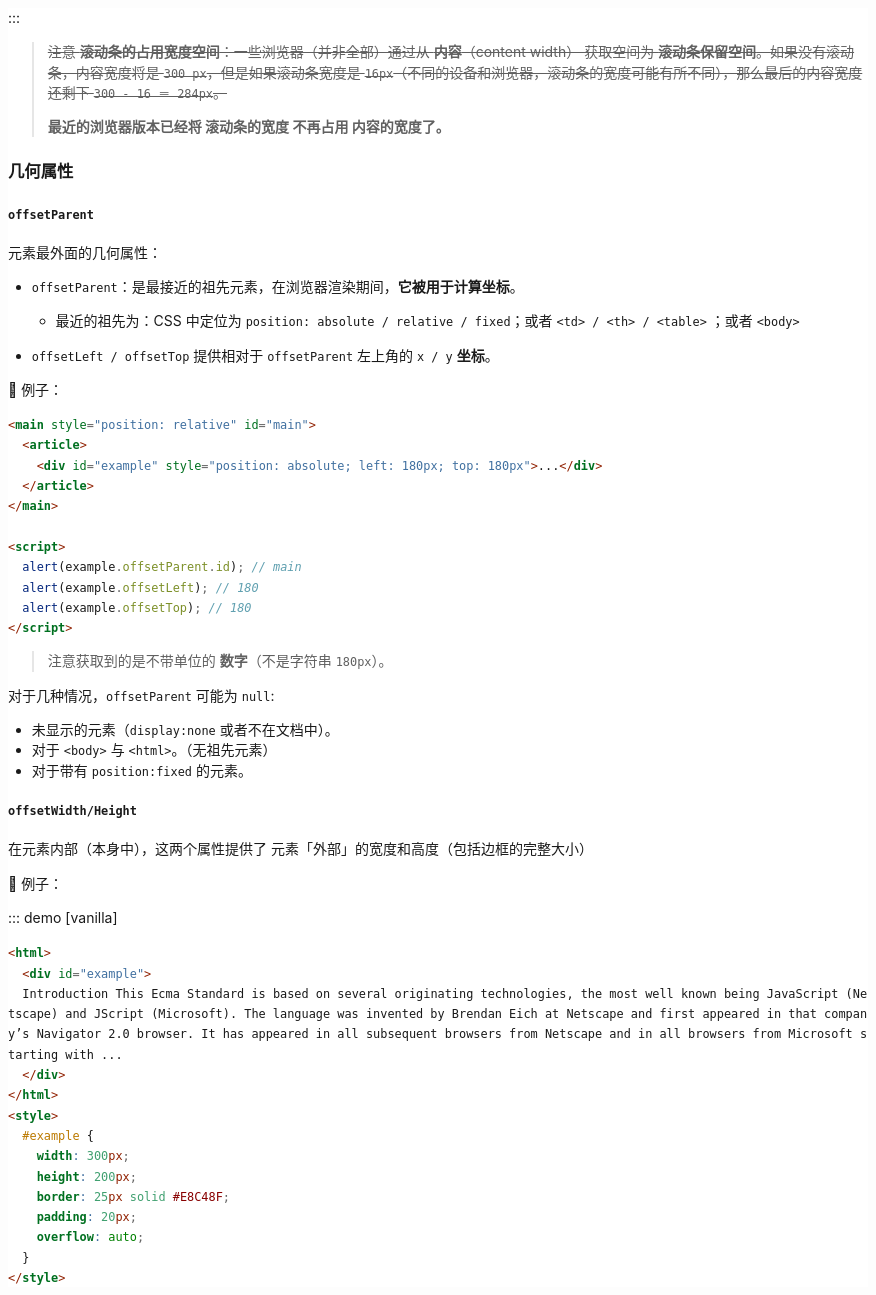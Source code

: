 :::

> ~~注意 **滚动条的占用宽度空间**：一些浏览器（并非全部）通过从 **内容**（content width） 获取空间为 **滚动条保留空间**。如果没有滚动条，内容宽度将是 `300 px`，但是如果滚动条宽度是 `16px`（不同的设备和浏览器，滚动条的宽度可能有所不同），那么最后的内容宽度还剩下 `300 - 16 ＝ 284px`。~~
>
> **最近的浏览器版本已经将 滚动条的宽度 不再占用 内容的宽度了。**



### 几何属性

#### `offsetParent`

元素最外面的几何属性：

+ `offsetParent`：是最接近的祖先元素，在浏览器渲染期间，**它被用于计算坐标**。
  + 最近的祖先为：CSS 中定位为 `position: absolute / relative / fixed`；或者 `<td> / <th> / <table>` ；或者 `<body>`

+ `offsetLeft / offsetTop` 提供相对于 `offsetParent` 左上角的 `x / y` **坐标**。

🌰 例子：

```html
<main style="position: relative" id="main">
  <article>
    <div id="example" style="position: absolute; left: 180px; top: 180px">...</div>
  </article>
</main>

<script>
  alert(example.offsetParent.id); // main
  alert(example.offsetLeft); // 180
  alert(example.offsetTop); // 180
</script>
```

> 注意获取到的是不带单位的 **数字**（不是字符串 `180px`）。

对于几种情况，`offsetParent` 可能为 `null`:

+ 未显示的元素（`display:none` 或者不在文档中）。
+ 对于 `<body>` 与 `<html>`。（无祖先元素）
+ 对于带有 `position:fixed` 的元素。



#### `offsetWidth/Height`

在元素内部（本身中），这两个属性提供了 元素「外部」的宽度和高度（包括边框的完整大小）

🌰 例子：

::: demo [vanilla]

```html
<html>
  <div id="example">
  Introduction This Ecma Standard is based on several originating technologies, the most well known being JavaScript (Netscape) and JScript (Microsoft). The language was invented by Brendan Eich at Netscape and first appeared in that company’s Navigator 2.0 browser. It has appeared in all subsequent browsers from Netscape and in all browsers from Microsoft starting with ... 
  </div>
</html>
<style>
  #example {
    width: 300px;
    height: 200px;
    border: 25px solid #E8C48F;
    padding: 20px;
    overflow: auto;
  }
</style>
```